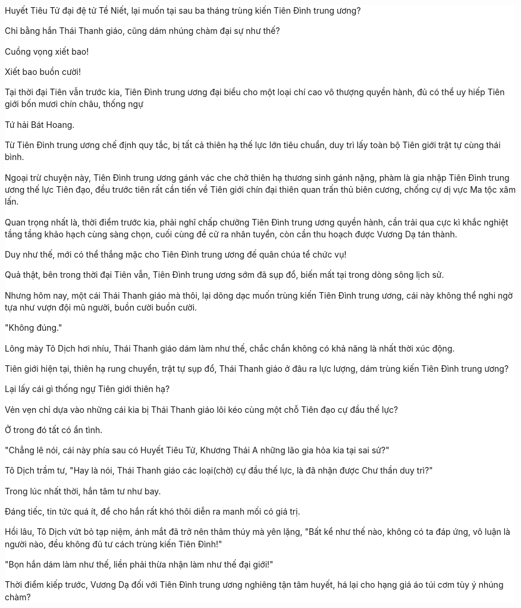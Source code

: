 Huyết Tiêu Tử đại đệ tử Tề Niết, lại muốn tại sau ba tháng trùng kiến Tiên Đình trung ương?

Chỉ bằng hắn Thái Thanh giáo, cũng dám nhúng chàm đại sự như thế?

Cuồng vọng xiết bao!

Xiết bao buồn cười!

Tại thời đại Tiên vẫn trước kia, Tiên Đình trung ương đại biểu cho một loại chí cao vô thượng quyền hành, đủ có thể uy hiếp Tiên giới bốn mươi chín châu, thống ngự

Tứ hải Bát Hoang.

Từ Tiên Đình trung ương chế định quy tắc, bị tất cả thiên hạ thế lực lớn tiêu chuẩn, duy trì lấy toàn bộ Tiên giới trật tự cùng thái bình.

Ngoại trừ chuyện này, Tiên Đình trung ương gánh vác che chở thiên hạ thương sinh gánh nặng, phàm là gia nhập Tiên Đình trung ương thế lực Tiên đạo, đều trước tiên rất cần tiến về Tiên giới chín đại thiên quan trấn thủ biên cương, chống cự dị vực Ma tộc xâm lấn.

Quan trọng nhất là, thời điểm trước kia, phải nghĩ chấp chưởng Tiên Đình trung ương quyền hành, cần trải qua cực kì khắc nghiệt tầng tầng khảo hạch cùng sàng chọn, cuối cùng đề cử ra nhân tuyển, còn cần thu hoạch được Vương Dạ tán thành.

Duy như thế, mới có thể thắng mặc cho Tiên Đình trung ương đế quân chúa tể chức vụ!

Quả thật, bên trong thời đại Tiên vẫn, Tiên Đình trung ương sớm đã sụp đổ, biến mất tại trong dòng sông lịch sử.

Nhưng hôm nay, một cái Thái Thanh giáo mà thôi, lại dõng dạc muốn trùng kiến Tiên Đình trung ương, cái này không thể nghi ngờ tựa như vượn đội mũ người, buồn cười buồn cười.

"Không đúng."

Lông mày Tô Dịch hơi nhíu, Thái Thanh giáo dám làm như thế, chắc chắn không có khả năng là nhất thời xúc động.

Tiên giới hiện tại, thiên hạ rung chuyển, trật tự sụp đổ, Thái Thanh giáo ở đâu ra lực lượng, dám trùng kiến Tiên Đình trung ương?

Lại lấy cái gì thống ngự Tiên giới thiên hạ?

Vẻn vẹn chỉ dựa vào những cái kia bị Thái Thanh giáo lôi kéo cùng một chỗ Tiên đạo cự đầu thế lực?

Ở trong đó tất có ẩn tình.

"Chẳng lẽ nói, cái này phía sau có Huyết Tiêu Tử, Khương Thái A những lão gia hỏa kia tại sai sử?"

Tô Dịch trầm tư, "Hay là nói, Thái Thanh giáo các loại(chờ) cự đầu thế lực, là đã nhận được Chư thần duy trì?"

Trong lúc nhất thời, hắn tâm tư như bay.

Đáng tiếc, tin tức quá ít, để cho hắn rất khó thôi diễn ra manh mối có giá trị.

Hồi lâu, Tô Dịch vứt bỏ tạp niệm, ánh mắt đã trở nên thâm thúy mà yên lặng, "Bất kể như thế nào, không có ta đáp ứng, vô luận là người nào, đều không đủ tư cách trùng kiến Tiên Đình!"

"Bọn hắn dám làm như thế, liền phải thừa nhận làm như thế đại giới!"

Thời điểm kiếp trước, Vương Dạ đối với Tiên Đình trung ương nghiêng tận tâm huyết, há lại cho hạng giá áo túi cơm tùy ý nhúng chàm?
